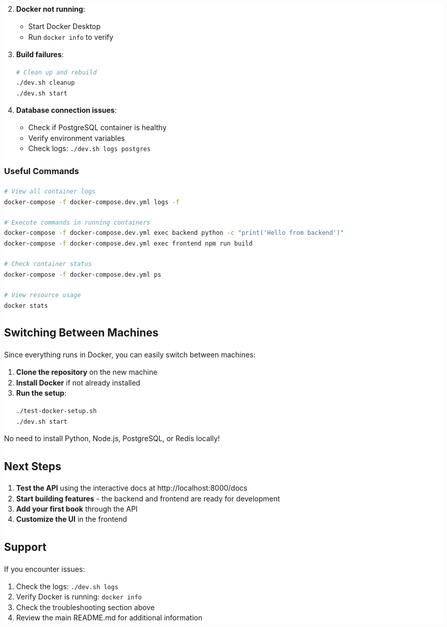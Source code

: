 2. **Docker not running**:
   - Start Docker Desktop
   - Run `docker info` to verify

3. **Build failures**:
   ```bash
   # Clean up and rebuild
   ./dev.sh cleanup
   ./dev.sh start
   ```

4. **Database connection issues**:
   - Check if PostgreSQL container is healthy
   - Verify environment variables
   - Check logs: `./dev.sh logs postgres`

### Useful Commands

```bash
# View all container logs
docker-compose -f docker-compose.dev.yml logs -f

# Execute commands in running containers
docker-compose -f docker-compose.dev.yml exec backend python -c "print('Hello from backend')"
docker-compose -f docker-compose.dev.yml exec frontend npm run build

# Check container status
docker-compose -f docker-compose.dev.yml ps

# View resource usage
docker stats
```

## Switching Between Machines

Since everything runs in Docker, you can easily switch between machines:

1. **Clone the repository** on the new machine
2. **Install Docker** if not already installed
3. **Run the setup**:
   ```bash
   ./test-docker-setup.sh
   ./dev.sh start
   ```

No need to install Python, Node.js, PostgreSQL, or Redis locally!

## Next Steps

1. **Test the API** using the interactive docs at http://localhost:8000/docs
2. **Start building features** - the backend and frontend are ready for development
3. **Add your first book** through the API
4. **Customize the UI** in the frontend

## Support

If you encounter issues:
1. Check the logs: `./dev.sh logs`
2. Verify Docker is running: `docker info`
3. Check the troubleshooting section above
4. Review the main README.md for additional information 